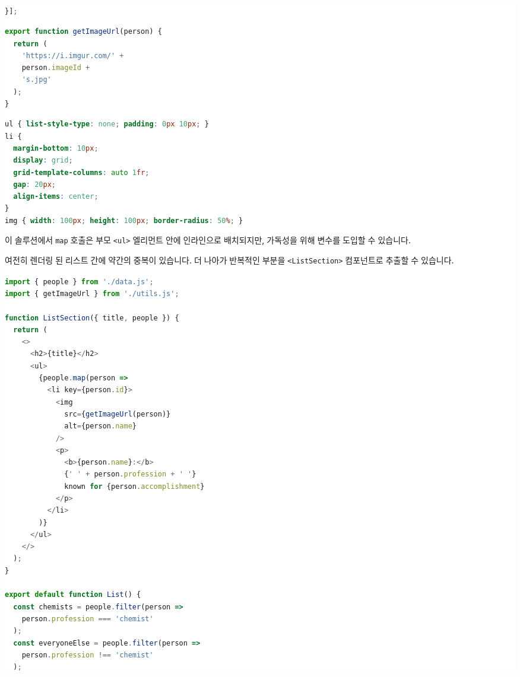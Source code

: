 ```js data.js
}];
```

```js utils.js
export function getImageUrl(person) {
  return (
    'https://i.imgur.com/' +
    person.imageId +
    's.jpg'
  );
}
```

```css
ul { list-style-type: none; padding: 0px 10px; }
li {
  margin-bottom: 10px;
  display: grid;
  grid-template-columns: auto 1fr;
  gap: 20px;
  align-items: center;
}
img { width: 100px; height: 100px; border-radius: 50%; }
```

</Sandpack>

이 솔루션에서 `map` 호출은 부모 `<ul>` 엘리먼트 안에 인라인으로 배치되지만, 가독성을 위해 변수를 도입할 수 있습니다.

여전히 렌더링 된 리스트 간에 약간의 중복이 있습니다. 더 나아가 반복적인 부분을 `<ListSection>` 컴포넌트로 추출할 수 있습니다.

<Sandpack>

```js App.js
import { people } from './data.js';
import { getImageUrl } from './utils.js';

function ListSection({ title, people }) {
  return (
    <>
      <h2>{title}</h2>
      <ul>
        {people.map(person =>
          <li key={person.id}>
            <img
              src={getImageUrl(person)}
              alt={person.name}
            />
            <p>
              <b>{person.name}:</b>
              {' ' + person.profession + ' '}
              known for {person.accomplishment}
            </p>
          </li>
        )}
      </ul>
    </>
  );
}

export default function List() {
  const chemists = people.filter(person =>
    person.profession === 'chemist'
  );
  const everyoneElse = people.filter(person =>
    person.profession !== 'chemist'
  );
```